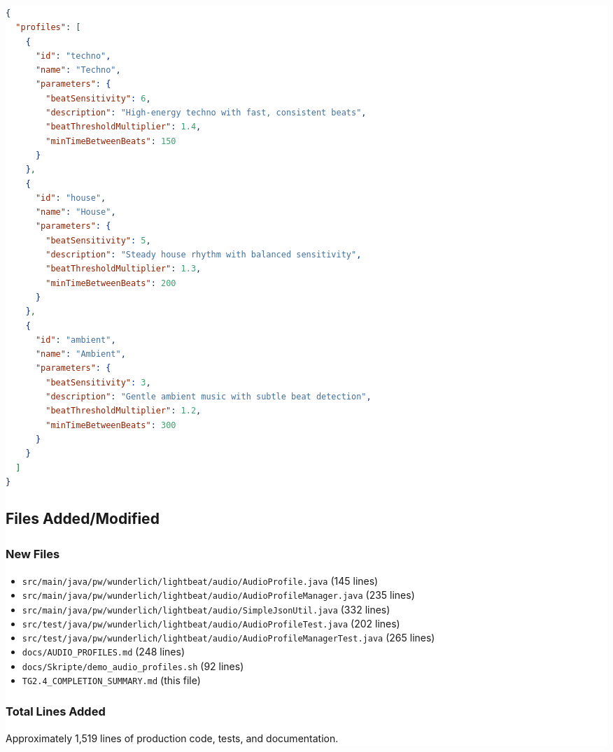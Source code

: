 ```json
{
  "profiles": [
    {
      "id": "techno",
      "name": "Techno",
      "parameters": {
        "beatSensitivity": 6,
        "description": "High-energy techno with fast, consistent beats",
        "beatThresholdMultiplier": 1.4,
        "minTimeBetweenBeats": 150
      }
    },
    {
      "id": "house",
      "name": "House",
      "parameters": {
        "beatSensitivity": 5,
        "description": "Steady house rhythm with balanced sensitivity",
        "beatThresholdMultiplier": 1.3,
        "minTimeBetweenBeats": 200
      }
    },
    {
      "id": "ambient",
      "name": "Ambient",
      "parameters": {
        "beatSensitivity": 3,
        "description": "Gentle ambient music with subtle beat detection",
        "beatThresholdMultiplier": 1.2,
        "minTimeBetweenBeats": 300
      }
    }
  ]
}
```

## Files Added/Modified

### New Files
- `src/main/java/pw/wunderlich/lightbeat/audio/AudioProfile.java` (145 lines)
- `src/main/java/pw/wunderlich/lightbeat/audio/AudioProfileManager.java` (235 lines)
- `src/main/java/pw/wunderlich/lightbeat/audio/SimpleJsonUtil.java` (332 lines)
- `src/test/java/pw/wunderlich/lightbeat/audio/AudioProfileTest.java` (202 lines)
- `src/test/java/pw/wunderlich/lightbeat/audio/AudioProfileManagerTest.java` (265 lines)
- `docs/AUDIO_PROFILES.md` (248 lines)
- `docs/Skripte/demo_audio_profiles.sh` (92 lines)
- `TG2.4_COMPLETION_SUMMARY.md` (this file)

### Total Lines Added
Approximately 1,519 lines of production code, tests, and documentation.
